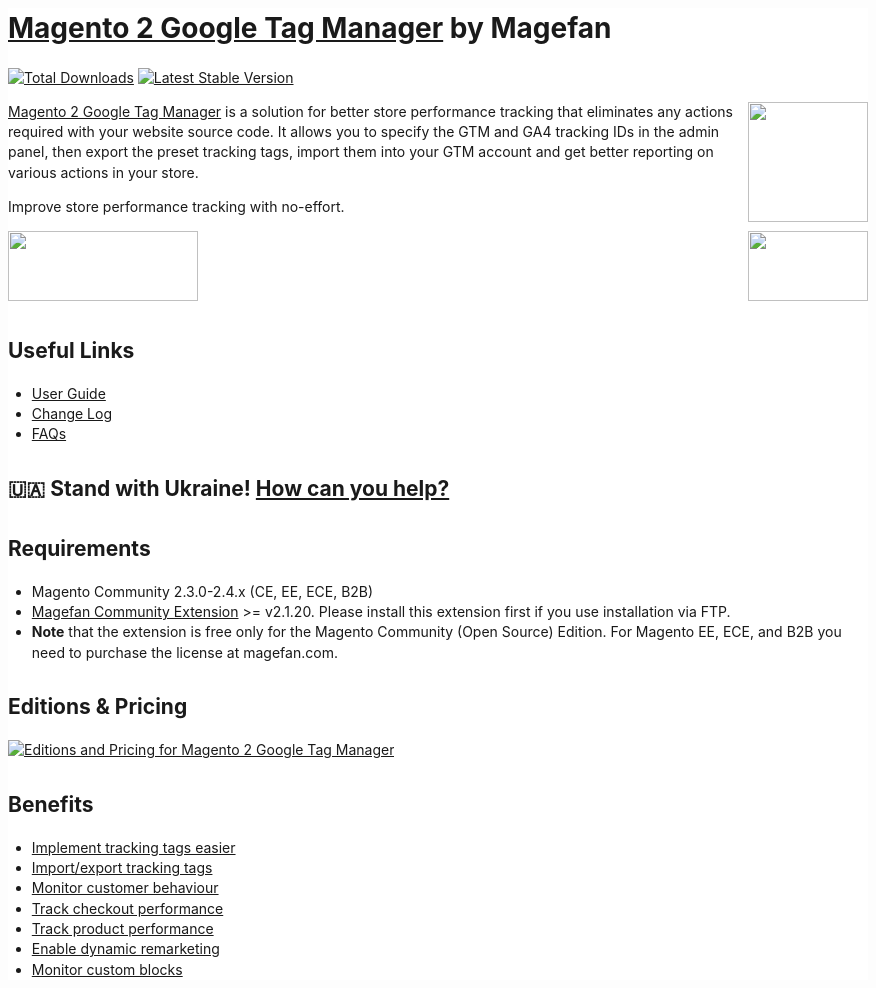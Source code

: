 # [Magento 2 Google Tag Manager](https://magefan.com/magento-2-google-tag-manager) by Magefan

[![Total Downloads](https://poser.pugx.org/magefan/module-google-tag-manager/downloads)](https://packagist.org/packages/magefan/module-google-tag-manager)
[![Latest Stable Version](https://poser.pugx.org/magefan/module-google-tag-manager/v/stable)](https://packagist.org/packages/magefan/module-google-tag-manager)

<img align="right" width="120" height="120" src="https://cm.magefan.com/catalog/product/cache/28b407cef1668fd0bdd6f36db3e8e2f0/i/c/icon-google-tag-manager.jpg">

[Magento 2 Google Tag Manager](https://magefan.com/magento-2-google-tag-manager)  is a solution for better store performance tracking that eliminates any actions required with your website source code. It allows you to specify the GTM and GA4 tracking IDs in the admin panel, then export the preset tracking tags, import them into your GTM account and get better reporting on various actions in your store. 

Improve store performance tracking with no-effort. 

<img  align="right" width="120" height="70" src="https://magefan.com/media/wysiwyg/made_in_ukraine.jpg">

<a href="https://magefan.com/magento-2-google-tag-manager"><img width="190" height="70" src="https://cm.magefan.com/wysiwyg/products/download-magefan-extensions.png"></a>

## Useful Links
  * [User Guide](https://magefan.com/magento-2-google-tag-manager/documentation)
  * [Change Log](https://magefan.com/magento-2-google-tag-manager/change-log)
  * [FAQs](https://magefan.com/magento-2-google-tag-manager#pattr-faq)

## 🇺🇦 Stand with Ukraine! [How can you help?](https://magefan.com/blog/join-our-donations)

## Requirements
  * Magento Community 2.3.0-2.4.x (CE, EE, ECE, B2B)
  * [Magefan Community Extension](https://github.com/magefan/module-community) >= v2.1.20. Please install this extension first if you use installation via FTP.
  * **Note** that the extension is free only for the Magento Community (Open Source) Edition. For Magento EE, ECE, and B2B you need to purchase the license  at magefan.com.

## Editions & Pricing
  
<a href="https://magefan.com/magento-2-google-tag-manager/pricing">
          <img
            src="https://cm.magefan.com/wysiwyg/products/gtm-pricing-plans.png"
            alt="Editions and Pricing for Magento 2 Google Tag Manager" />
        </a>
        
## Benefits
* [Implement tracking tags easier](https://github.com/magefan/module-google-tag-manager#features)
* [Import/export tracking tags](https://github.com/magefan/module-google-tag-manager#importexport-tracking-tags)
* [Monitor customer behaviour](https://github.com/magefan/module-google-tag-manager#monitor-customer-behaviour)
* [Track checkout performance](https://github.com/magefan/module-google-tag-manager#track-checkout-performance)
* [Track product performance](https://github.com/magefan/module-google-tag-manager#track-product-performance)
* [Enable dynamic remarketing](https://github.com/magefan/module-google-tag-manager#enable-dynamic-remarketing)
* [Monitor custom blocks](https://github.com/magefan/module-google-tag-manager#monitor-custom-blocks)
